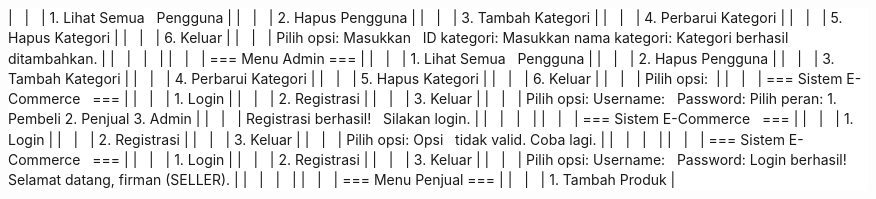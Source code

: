 |    |            | 1. Lihat Semua   Pengguna                                                                                                       |
|    |            | 2. Hapus Pengguna                                                                                                               |
|    |            | 3. Tambah Kategori                                                                                                              |
|    |            | 4. Perbarui Kategori                                                                                                            |
|    |            | 5. Hapus Kategori                                                                                                               |
|    |            | 6. Keluar                                                                                                                       |
|    |            | Pilih opsi: Masukkan   ID kategori: Masukkan nama kategori: Kategori berhasil ditambahkan.                                      |
|    |            |                                                                                                                                 |
|    |            | === Menu Admin ===                                                                                                              |
|    |            | 1. Lihat Semua   Pengguna                                                                                                       |
|    |            | 2. Hapus Pengguna                                                                                                               |
|    |            | 3. Tambah Kategori                                                                                                              |
|    |            | 4. Perbarui Kategori                                                                                                            |
|    |            | 5. Hapus Kategori                                                                                                               |
|    |            | 6. Keluar                                                                                                                       |
|    |            | Pilih opsi:                                                                                                                     |
|    |            | === Sistem E-Commerce   ===                                                                                                     |
|    |            | 1. Login                                                                                                                        |
|    |            | 2. Registrasi                                                                                                                   |
|    |            | 3. Keluar                                                                                                                       |
|    |            | Pilih opsi: Username:   Password: Pilih peran: 1. Pembeli 2. Penjual 3. Admin                                                   |
|    |            | Registrasi berhasil!   Silakan login.                                                                                           |
|    |            |                                                                                                                                 |
|    |            | === Sistem E-Commerce   ===                                                                                                     |
|    |            | 1. Login                                                                                                                        |
|    |            | 2. Registrasi                                                                                                                   |
|    |            | 3. Keluar                                                                                                                       |
|    |            | Pilih opsi: Opsi   tidak valid. Coba lagi.                                                                                      |
|    |            |                                                                                                                                 |
|    |            | === Sistem E-Commerce   ===                                                                                                     |
|    |            | 1. Login                                                                                                                        |
|    |            | 2. Registrasi                                                                                                                   |
|    |            | 3. Keluar                                                                                                                       |
|    |            | Pilih opsi: Username:   Password: Login berhasil! Selamat datang, firman (SELLER).                                              |
|    |            |                                                                                                                                 |
|    |            | === Menu Penjual ===                                                                                                            |
|    |            | 1. Tambah Produk                                                                                                                |
